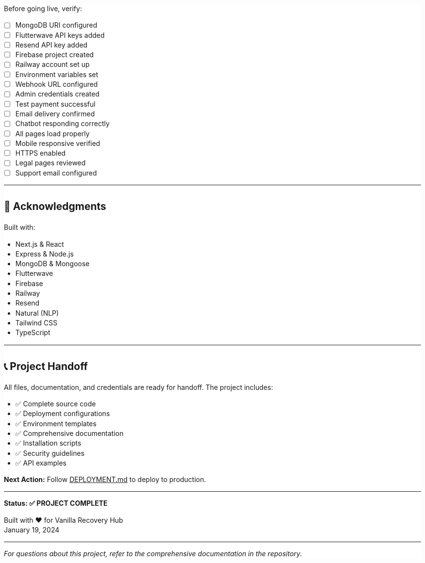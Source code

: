 Before going live, verify:

- [ ] MongoDB URI configured
- [ ] Flutterwave API keys added
- [ ] Resend API key added
- [ ] Firebase project created
- [ ] Railway account set up
- [ ] Environment variables set
- [ ] Webhook URL configured
- [ ] Admin credentials created
- [ ] Test payment successful
- [ ] Email delivery confirmed
- [ ] Chatbot responding correctly
- [ ] All pages load properly
- [ ] Mobile responsive verified
- [ ] HTTPS enabled
- [ ] Legal pages reviewed
- [ ] Support email configured

---

## 🙏 Acknowledgments

Built with:
- Next.js & React
- Express & Node.js
- MongoDB & Mongoose
- Flutterwave
- Firebase
- Railway
- Resend
- Natural (NLP)
- Tailwind CSS
- TypeScript

---

## 📞 Project Handoff

All files, documentation, and credentials are ready for handoff. The project includes:

- ✅ Complete source code
- ✅ Deployment configurations
- ✅ Environment templates
- ✅ Comprehensive documentation
- ✅ Installation scripts
- ✅ Security guidelines
- ✅ API examples

**Next Action:** Follow [DEPLOYMENT.md](./DEPLOYMENT.md) to deploy to production.

---

**Status: ✅ PROJECT COMPLETE**

Built with ❤️ for Vanilla Recovery Hub  
January 19, 2024

---

*For questions about this project, refer to the comprehensive documentation in the repository.*

